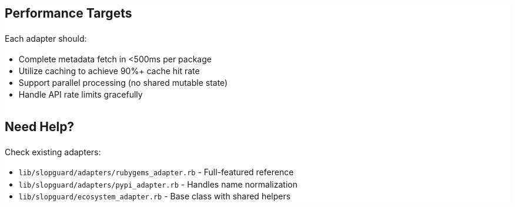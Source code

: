 ## Performance Targets

Each adapter should:
- Complete metadata fetch in <500ms per package
- Utilize caching to achieve 90%+ cache hit rate
- Support parallel processing (no shared mutable state)
- Handle API rate limits gracefully

## Need Help?

Check existing adapters:
- `lib/slopguard/adapters/rubygems_adapter.rb` - Full-featured reference
- `lib/slopguard/adapters/pypi_adapter.rb` - Handles name normalization
- `lib/slopguard/ecosystem_adapter.rb` - Base class with shared helpers
